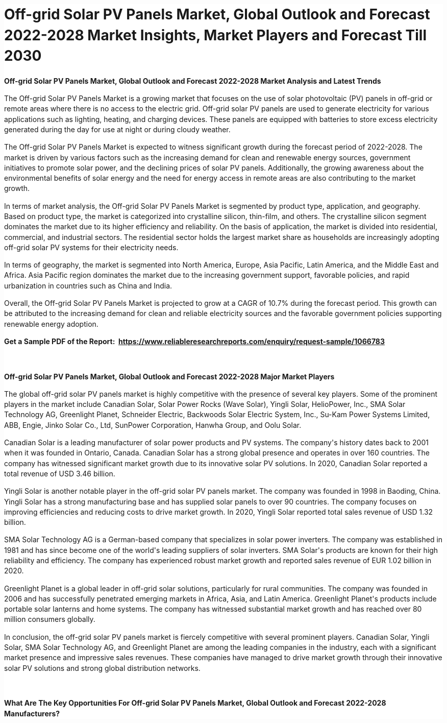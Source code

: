 <p><h1>Off-grid Solar PV Panels Market, Global Outlook and Forecast 2022-2028 Market Insights, Market Players and Forecast Till 2030</h1></p><p><strong>Off-grid Solar PV Panels Market, Global Outlook and Forecast 2022-2028 Market Analysis and Latest Trends</strong></p>
<p><p>The Off-grid Solar PV Panels Market is a growing market that focuses on the use of solar photovoltaic (PV) panels in off-grid or remote areas where there is no access to the electric grid. Off-grid solar PV panels are used to generate electricity for various applications such as lighting, heating, and charging devices. These panels are equipped with batteries to store excess electricity generated during the day for use at night or during cloudy weather.</p><p>The Off-grid Solar PV Panels Market is expected to witness significant growth during the forecast period of 2022-2028. The market is driven by various factors such as the increasing demand for clean and renewable energy sources, government initiatives to promote solar power, and the declining prices of solar PV panels. Additionally, the growing awareness about the environmental benefits of solar energy and the need for energy access in remote areas are also contributing to the market growth.</p><p>In terms of market analysis, the Off-grid Solar PV Panels Market is segmented by product type, application, and geography. Based on product type, the market is categorized into crystalline silicon, thin-film, and others. The crystalline silicon segment dominates the market due to its higher efficiency and reliability. On the basis of application, the market is divided into residential, commercial, and industrial sectors. The residential sector holds the largest market share as households are increasingly adopting off-grid solar PV systems for their electricity needs.</p><p>In terms of geography, the market is segmented into North America, Europe, Asia Pacific, Latin America, and the Middle East and Africa. Asia Pacific region dominates the market due to the increasing government support, favorable policies, and rapid urbanization in countries such as China and India.</p><p>Overall, the Off-grid Solar PV Panels Market is projected to grow at a CAGR of 10.7% during the forecast period. This growth can be attributed to the increasing demand for clean and reliable electricity sources and the favorable government policies supporting renewable energy adoption.</p></p>
<p><strong>Get a Sample PDF of the Report:&nbsp; <a href="https://www.reliableresearchreports.com/enquiry/request-sample/1066783">https://www.reliableresearchreports.com/enquiry/request-sample/1066783</a></strong></p>
<p>&nbsp;</p>
<p><strong>Off-grid Solar PV Panels Market, Global Outlook and Forecast 2022-2028 Major Market Players</strong></p>
<p><p>The global off-grid solar PV panels market is highly competitive with the presence of several key players. Some of the prominent players in the market include Canadian Solar, Solar Power Rocks (Wave Solar), Yingli Solar, HelioPower, Inc., SMA Solar Technology AG, Greenlight Planet, Schneider Electric, Backwoods Solar Electric System, Inc., Su-Kam Power Systems Limited, ABB, Engie, Jinko Solar Co., Ltd, SunPower Corporation, Hanwha Group, and Oolu Solar.</p><p>Canadian Solar is a leading manufacturer of solar power products and PV systems. The company's history dates back to 2001 when it was founded in Ontario, Canada. Canadian Solar has a strong global presence and operates in over 160 countries. The company has witnessed significant market growth due to its innovative solar PV solutions. In 2020, Canadian Solar reported a total revenue of USD 3.46 billion.</p><p>Yingli Solar is another notable player in the off-grid solar PV panels market. The company was founded in 1998 in Baoding, China. Yingli Solar has a strong manufacturing base and has supplied solar panels to over 90 countries. The company focuses on improving efficiencies and reducing costs to drive market growth. In 2020, Yingli Solar reported total sales revenue of USD 1.32 billion.</p><p>SMA Solar Technology AG is a German-based company that specializes in solar power inverters. The company was established in 1981 and has since become one of the world's leading suppliers of solar inverters. SMA Solar's products are known for their high reliability and efficiency. The company has experienced robust market growth and reported sales revenue of EUR 1.02 billion in 2020.</p><p>Greenlight Planet is a global leader in off-grid solar solutions, particularly for rural communities. The company was founded in 2006 and has successfully penetrated emerging markets in Africa, Asia, and Latin America. Greenlight Planet's products include portable solar lanterns and home systems. The company has witnessed substantial market growth and has reached over 80 million consumers globally.</p><p>In conclusion, the off-grid solar PV panels market is fiercely competitive with several prominent players. Canadian Solar, Yingli Solar, SMA Solar Technology AG, and Greenlight Planet are among the leading companies in the industry, each with a significant market presence and impressive sales revenues. These companies have managed to drive market growth through their innovative solar PV solutions and strong global distribution networks.</p></p>
<p>&nbsp;</p>
<p><strong>What Are The Key Opportunities For Off-grid Solar PV Panels Market, Global Outlook and Forecast 2022-2028 Manufacturers?</strong></p>